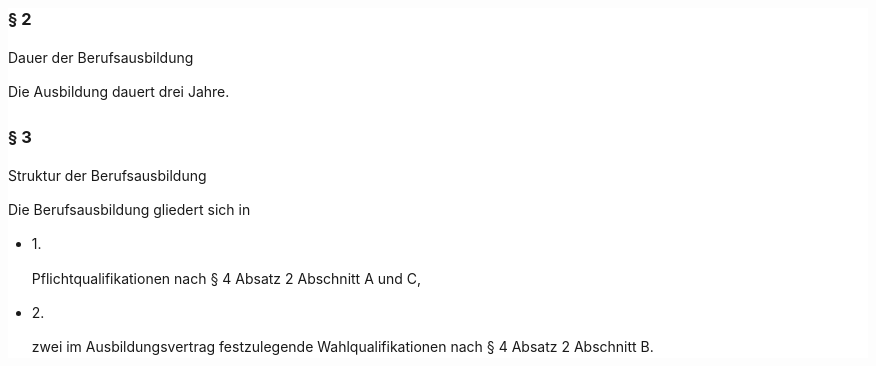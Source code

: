 ### § 2  
Dauer der Berufsausbildung

<div>

<div class="jnhtml">

<div>

<div class="jurAbsatz">

Die Ausbildung dauert drei Jahre.

</div>

</div>

</div>

</div>

<span id="BJNR043600010BJNE000400000.html"></span>

### § 3  
Struktur der Berufsausbildung

<div>

<div class="jnhtml">

<div>

<div class="jurAbsatz">

Die Berufsausbildung gliedert sich in

  - 1\.
    
    <div>
    
    Pflichtqualifikationen nach § 4 Absatz 2 Abschnitt A und C,
    
    </div>

  - 2\.
    
    <div>
    
    zwei im Ausbildungsvertrag festzulegende Wahlqualifikationen nach §
    4 Absatz 2 Abschnitt B.
    
    </div>

</div>

</div>

</div>

</div>

<span id="BJNR043600010BJNE000500000.html"></span>
